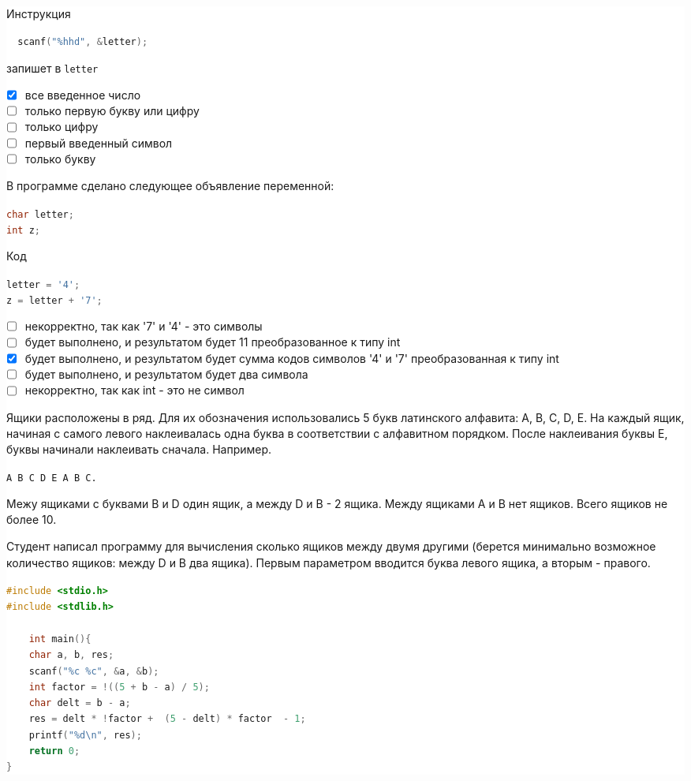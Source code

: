 Инструкция

```c
  scanf("%hhd", &letter);
```

запишет в `letter`

+ [x] все введенное число
+ [ ] только первую букву или цифру
+ [ ] только цифру
+ [ ] первый введенный символ
+ [ ] только букву

В программе сделано следующее объявление переменной:

```c
char letter;
int z;
```

Код

```c
letter = '4';
z = letter + '7';
```

+ [ ] некорректно, так как '7' и '4' - это символы
+ [ ] будет выполнено, и результатом будет 11 преобразованное к типу int
+ [x] будет выполнено, и результатом будет сумма кодов символов '4' и '7' преобразованная к типу int
+ [ ] будет выполнено, и результатом будет два символа
+ [ ] некорректно, так как int - это не символ

Ящики расположены в ряд. Для их обозначения использовались 5 букв латинского алфавита: A, B, C, D, E. На каждый ящик, начиная с самого левого наклеивалась одна буква в соответствии с алфавитном порядком. После наклеивания буквы Е, буквы начинали наклеивать сначала. Например.

```
A B C D E A B C.
```

Межу ящиками с буквами В и D один ящик, а между D и B - 2 ящика. Между ящиками A и B нет ящиков. Всего ящиков не более 10.

Студент написал программу для вычисления сколько ящиков между двумя другими (берется минимально возможное количество ящиков: между D и B два ящика). Первым параметром вводится буква левого ящика, а вторым - правого.

```c
#include <stdio.h>
#include <stdlib.h>

    int main(){
    char a, b, res;
    scanf("%c %c", &a, &b);
    int factor = !((5 + b - a) / 5);
    char delt = b - a;
    res = delt * !factor +  (5 - delt) * factor  - 1;
    printf("%d\n", res);
    return 0;
}
```
